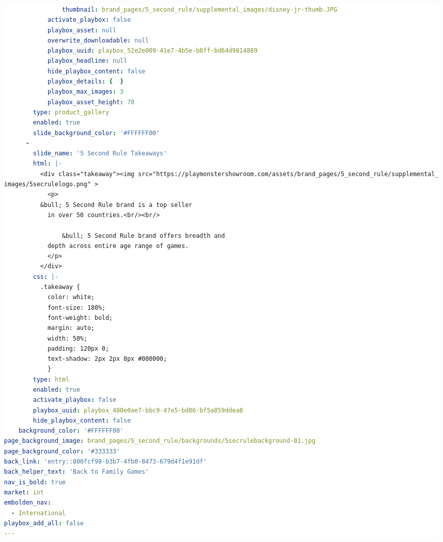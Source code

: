 ```yaml
                thumbnail: brand_pages/5_second_rule/supplemental_images/disney-jr-thumb.JPG
            activate_playbox: false
            playbox_asset: null
            overwrite_downloadable: null
            playbox_uuid: playbox_52e2e009-41e7-4b5e-b8ff-bd64d9814889
            playbox_headline: null
            hide_playbox_content: false
            playbox_details: {  }
            playbox_max_images: 3
            playbox_asset_height: 70
        type: product_gallery
        enabled: true
        slide_background_color: '#FFFFFF00'
      -
        slide_name: '5 Second Rule Takeaways'
        html: |-
          <div class="takeaway"><img src="https://playmonstershowroom.com/assets/brand_pages/5_second_rule/supplemental_images/5secrulelogo.png" >
          	<p>
          &bull; 5 Second Rule brand is a top seller
          	in over 50 countries.<br/><br/>

          		&bull; 5 Second Rule brand offers breadth and
          	depth across entire age range of games.
          	</p>
          </div>
        css: |-
          .takeaway {
          	color: white;
          	font-size: 180%; 
          	font-weight: bold;
            margin: auto;
            width: 50%;
            padding: 120px 0;
          	text-shadow: 2px 2px 8px #000000;
          	}
        type: html
        enabled: true
        activate_playbox: false
        playbox_uuid: playbox_480e0ae7-bbc9-47e5-bd86-bf5a859ddea8
        hide_playbox_content: false
    background_color: '#FFFFFF00'
page_background_image: brand_pages/5_second_rule/backgrounds/5secrulebackground-01.jpg
page_background_color: '#333333'
back_link: 'entry::800fcf98-b3b7-4fb0-8473-679d4f1e91df'
back_helper_text: 'Back to Family Games'
nav_is_bold: true
market: int
embolden_nav:
  - International
playbox_add_all: false
---
```


